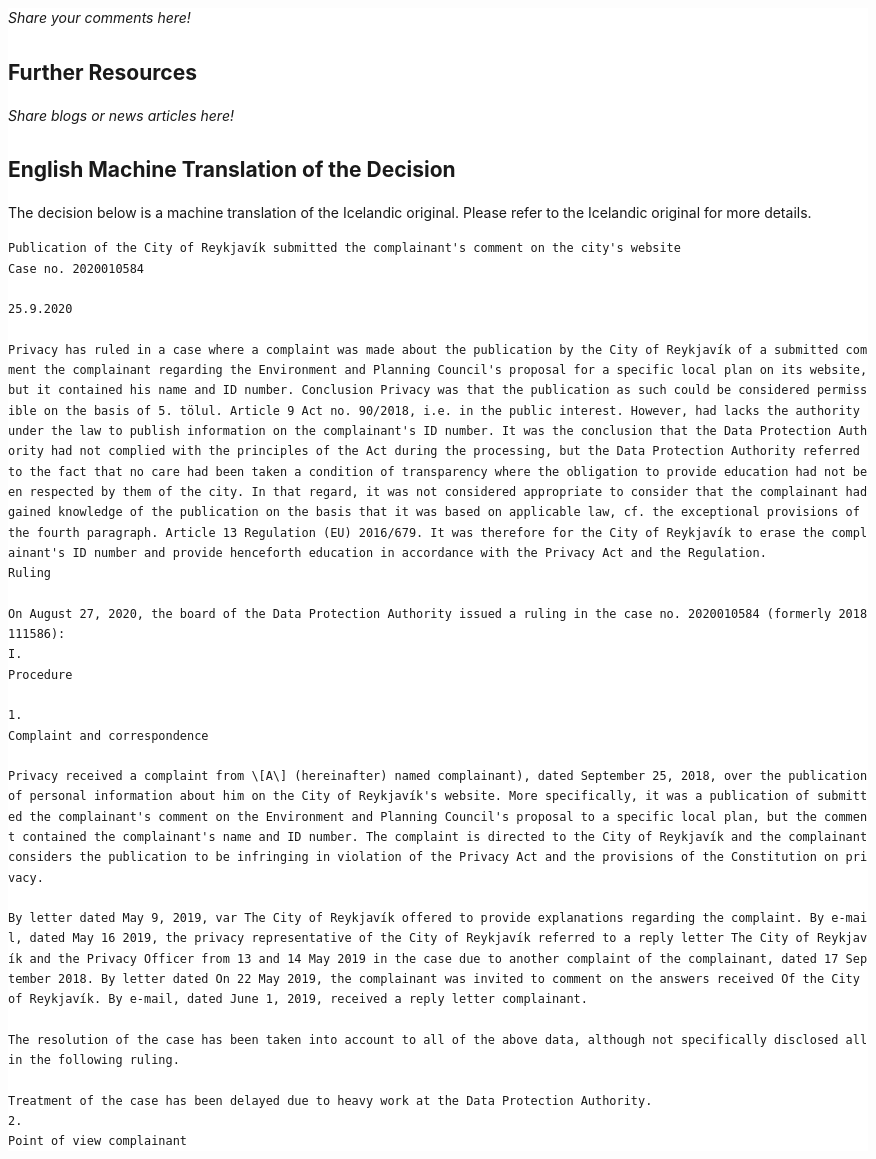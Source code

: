 _Share your comments here!_

## Further Resources

_Share blogs or news articles here!_

## English Machine Translation of the Decision

The decision below is a machine translation of the Icelandic original. Please refer to the Icelandic original for more details.

```
Publication of the City of Reykjavík submitted the complainant's comment on the city's website
Case no. 2020010584

25.9.2020

Privacy has ruled in a case where a complaint was made about the publication by the City of Reykjavík of a submitted comment the complainant regarding the Environment and Planning Council's proposal for a specific local plan on its website, but it contained his name and ID number. Conclusion Privacy was that the publication as such could be considered permissible on the basis of 5. tölul. Article 9 Act no. 90/2018, i.e. in the public interest. However, had lacks the authority under the law to publish information on the complainant's ID number. It was the conclusion that the Data Protection Authority had not complied with the principles of the Act during the processing, but the Data Protection Authority referred to the fact that no care had been taken a condition of transparency where the obligation to provide education had not been respected by them of the city. In that regard, it was not considered appropriate to consider that the complainant had gained knowledge of the publication on the basis that it was based on applicable law, cf. the exceptional provisions of the fourth paragraph. Article 13 Regulation (EU) 2016/679. It was therefore for the City of Reykjavík to erase the complainant's ID number and provide henceforth education in accordance with the Privacy Act and the Regulation.
Ruling

On August 27, 2020, the board of the Data Protection Authority issued a ruling in the case no. 2020010584 (formerly 2018111586):
I.
Procedure

1.
Complaint and correspondence

Privacy received a complaint from \[A\] (hereinafter) named complainant), dated September 25, 2018, over the publication of personal information about him on the City of Reykjavík's website. More specifically, it was a publication of submitted the complainant's comment on the Environment and Planning Council's proposal to a specific local plan, but the comment contained the complainant's name and ID number. The complaint is directed to the City of Reykjavík and the complainant considers the publication to be infringing in violation of the Privacy Act and the provisions of the Constitution on privacy.

By letter dated May 9, 2019, var The City of Reykjavík offered to provide explanations regarding the complaint. By e-mail, dated May 16 2019, the privacy representative of the City of Reykjavík referred to a reply letter The City of Reykjavík and the Privacy Officer from 13 and 14 May 2019 in the case due to another complaint of the complainant, dated 17 September 2018. By letter dated On 22 May 2019, the complainant was invited to comment on the answers received Of the City of Reykjavík. By e-mail, dated June 1, 2019, received a reply letter complainant.

The resolution of the case has been taken into account to all of the above data, although not specifically disclosed all in the following ruling.

Treatment of the case has been delayed due to heavy work at the Data Protection Authority.
2.
Point of view complainant

```